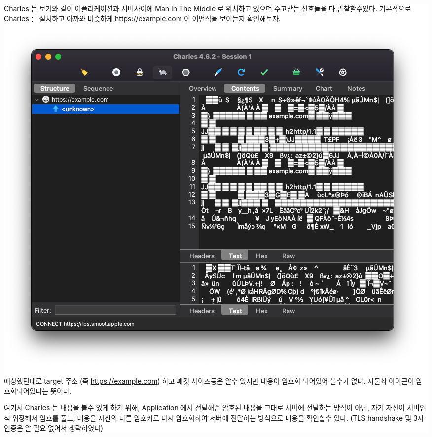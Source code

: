 Charles 는 보기와 같이 어플리케이션과 서버사이에 Man In The Middle 로 위치하고 있으며 주고받는 신호들을 다 관찰할수있다. 기본적으로 Charles 를 설치하고 아까와 비슷하게 https://example.com 이 어떤식을 보이는지 확인해보자.

![charles-https-without-ssl-proxy](./images/2022-07-08/charles-https-without-ssl-proxy.png "charles-https-without-ssl-proxy")

예상했던대로 target 주소 (즉 https://example.com) 하고 패킷 사이즈등은 알수 있지만 내용이 암호화 되어있어 볼수가 없다. 자물쇠 아이콘이 암호화되어있다는 뜻이다.

여기서 Charles 는 내용을 볼수 있게 하기 위해, Application 에서 전달해준 암호된 내용을 그대로 서버에 전달하는 방식이 아닌, 자기 자신이 서버인척 위장해서 암호를 풀고, 내용을 자신의 다른 암호키로 다시 암호화하여 서버에 전달하는 방식으로 내용을 확인할수 있다. (TLS handshake 및 3자 인증은 알 필요 없어서 생략하였다)
